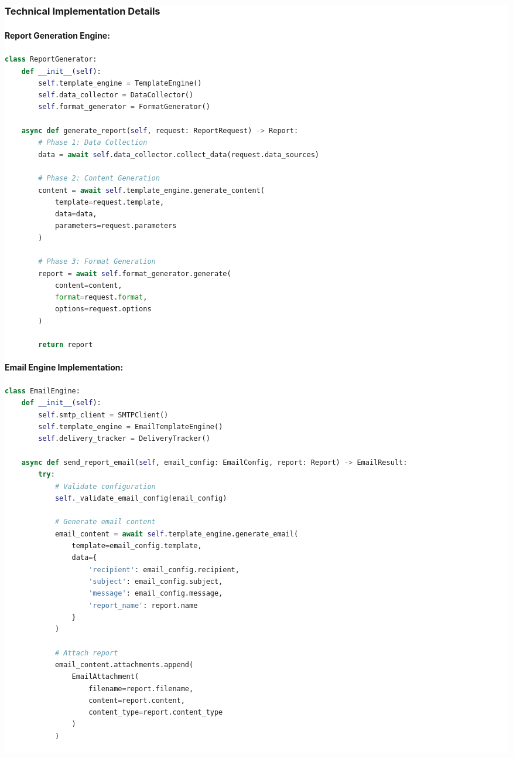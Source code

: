 ### **Technical Implementation Details**

#### **Report Generation Engine:**
```python
class ReportGenerator:
    def __init__(self):
        self.template_engine = TemplateEngine()
        self.data_collector = DataCollector()
        self.format_generator = FormatGenerator()
    
    async def generate_report(self, request: ReportRequest) -> Report:
        # Phase 1: Data Collection
        data = await self.data_collector.collect_data(request.data_sources)
        
        # Phase 2: Content Generation
        content = await self.template_engine.generate_content(
            template=request.template,
            data=data,
            parameters=request.parameters
        )
        
        # Phase 3: Format Generation
        report = await self.format_generator.generate(
            content=content,
            format=request.format,
            options=request.options
        )
        
        return report
```

#### **Email Engine Implementation:**
```python
class EmailEngine:
    def __init__(self):
        self.smtp_client = SMTPClient()
        self.template_engine = EmailTemplateEngine()
        self.delivery_tracker = DeliveryTracker()
    
    async def send_report_email(self, email_config: EmailConfig, report: Report) -> EmailResult:
        try:
            # Validate configuration
            self._validate_email_config(email_config)
            
            # Generate email content
            email_content = await self.template_engine.generate_email(
                template=email_config.template,
                data={
                    'recipient': email_config.recipient,
                    'subject': email_config.subject,
                    'message': email_config.message,
                    'report_name': report.name
                }
            )
            
            # Attach report
            email_content.attachments.append(
                EmailAttachment(
                    filename=report.filename,
                    content=report.content,
                    content_type=report.content_type
                )
            )
            
```